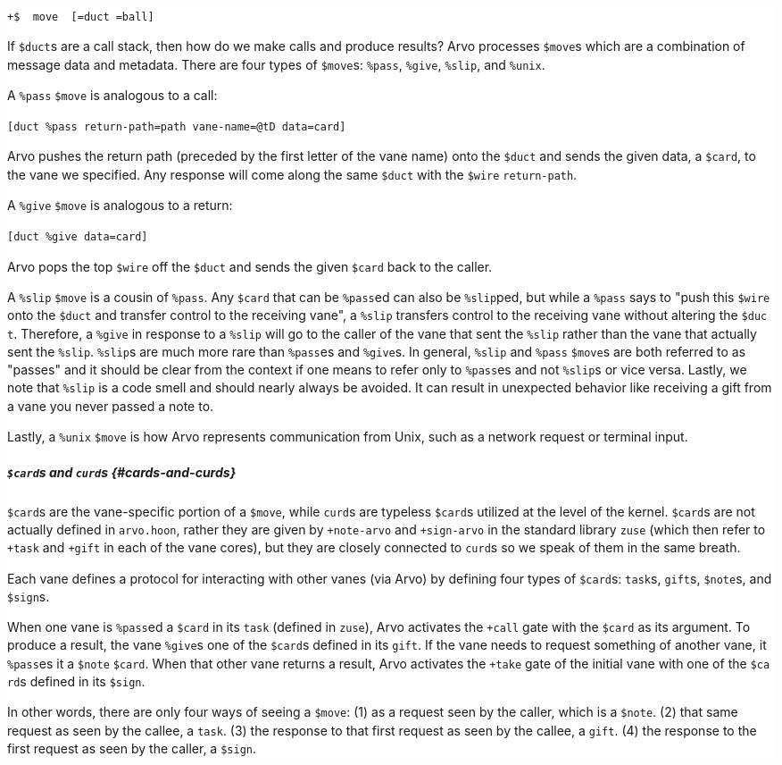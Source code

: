 ```hoon
+$  move  [=duct =ball]
```

If `$duct`s are a call stack, then how do we make calls and produce results? Arvo processes `$move`s which are a combination of message data and metadata. There are four types of `$move`s: `%pass`, `%give`, `%slip`, and `%unix`.

A `%pass` `$move` is analogous to a call:

```
[duct %pass return-path=path vane-name=@tD data=card]
```

Arvo pushes the return path (preceded by the first letter of the vane name) onto the `$duct` and sends the given data, a `$card`, to the vane we specified. Any response will come along the same `$duct` with the `$wire` `return-path`.

A `%give` `$move` is analogous to a return:

```
[duct %give data=card]
```

Arvo pops the top `$wire` off the `$duct` and sends the given `$card` back to the caller.

A `%slip` `$move` is a cousin of `%pass`. Any `$card` that can be `%pass`ed can also be `%slip`ped, but while a `%pass` says to "push this `$wire` onto the `$duct` and transfer control to the receiving vane", a `%slip` transfers control to the receiving vane without altering the `$duct`. Therefore, a `%give` in response to a `%slip` will go to the caller of the vane that sent the `%slip` rather than the vane that actually sent the `%slip`. `%slip`s are much more rare than `%pass`es and `%give`s. In general, `%slip` and `%pass` `$move`s are both referred to as "passes" and it should be clear from the context if one means to refer only to `%pass`es and not `%slip`s or vice versa. Lastly, we note that `%slip` is a code smell and should nearly always be avoided. It can result in unexpected behavior like receiving a gift from a vane you never passed a note to.

Lastly, a `%unix` `$move` is how Arvo represents communication from Unix, such as a network request or terminal input.

##### `$card`s and `curd`s {#cards-and-curds}

`$card`s are the vane-specific portion of a `$move`, while `curd`s are typeless `$card`s utilized at the level of the kernel. `$card`s are not actually defined in `arvo.hoon`, rather they are given by `+note-arvo` and `+sign-arvo` in the standard library `zuse` (which then refer to `+task` and `+gift` in each of the vane cores), but they are closely connected to `curd`s so we speak of them in the same breath.

Each vane defines a protocol for interacting with other vanes (via Arvo) by defining four types of `$card`s: `task`s, `gift`s, `$note`s, and `$sign`s.

When one vane is `%pass`ed a `$card` in its `task` (defined in `zuse`), Arvo activates the `+call` gate with the `$card` as its argument. To produce a result, the vane `%give`s one of the `$card`s defined in its `gift`. If the vane needs to request something of another vane, it `%pass`es it a `$note` `$card`. When that other vane returns a result, Arvo activates the `+take` gate of the initial vane with one of the `$card`s defined in its `$sign`.

In other words, there are only four ways of seeing a `$move`: (1) as a request seen by the caller, which is a `$note`. (2) that same request as seen by the callee, a `task`. (3) the response to that first request as seen by the callee, a `gift`. (4) the response to the first request as seen by the caller, a `$sign`.

